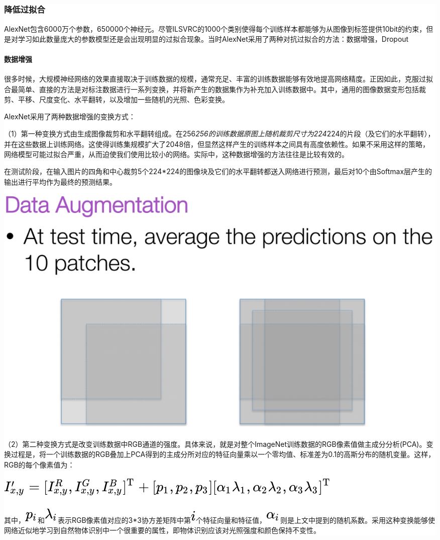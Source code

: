 <a name="6c0a965e"></a>
### 降低过拟合

AlexNet包含6000万个参数，650000个神经元。尽管ILSVRC的1000个类别使得每个训练样本都能够为从图像到标签提供10bit的约束，但是对学习如此数量庞大的参数模型还是会出现明显的过拟合现象。当时AlexNet采用了两种对抗过拟合的方法：数据增强，Dropout

<a name="e4fc36e3"></a>
#### 数据增强

很多时候，大规模神经网络的效果直接取决于训练数据的规模，通常充足、丰富的训练数据能够有效地提高网络精度。正因如此，克服过拟合最简单、直接的方法是对标注数据进行一系列变换，并将新产生的数据集作为补充加入训练数据中。其中，通用的图像数据变形包括裁剪、平移、尺度变化、水平翻转，以及增加一些随机的光照、色彩变换。

AlexNet采用了两种数据增强的变换方式：

（1）第一种变换方式由生成图像裁剪和水平翻转组成。在256*256的训练数据原图上随机裁剪尺寸为224*224的片段（及它们的水平翻转），并在这些数据上训练网络。这使得训练集规模扩大了2048倍，但显然这样产生的训练样本之间具有高度依赖性。如果不采用这样的策略，网络模型可能过拟合严重，从而迫使我们使用比较小的网络。实际中，这种数据增强的方法往往是比较有效的。

在测试阶段，在输入图片的四角和中心裁剪5个224*224的图像块及它们的水平翻转都送入网络进行预测，最后对10个由Softmax层产生的输出进行平均作为最终的预测结果。

![数据增强.png](./img/1598496211409-1fc9c6ad-df64-4006-97d6-413c6daa15ac.png)

（2）第二种变换方式是改变训练数据中RGB通道的强度。具体来说，就是对整个ImageNet训练数据的RGB像素值做主成分分析(PCA)。变换过程是，将一个训练数据的RGB叠加上PCA得到的主成分所对应的特征向量乘以一个零均值、标准差为0.1的高斯分布的随机变量。这样，RGB的每个像素值为：

![](./img/719e80e83cee8937fedbf18fb2a83b2a.svg)

其中，![](./img/eca91c83a74a2373ca5f796700e99fd3.svg)和![](./img/5614371f803f8a78b18b27391549a107.svg)表示RGB像素值对应的3*3协方差矩阵中第![](./img/865c0c0b4ab0e063e5caa3387c1a8741.svg)个特征向量和特征值，![](./img/cd0f1069db14b3485b705eb04d3e58a4.svg)则是上文中提到的随机系数。采用这种变换能够使网络近似地学习到自然物体识别中一个很重要的属性，即物体识别应该对光照强度和颜色保持不变性。
